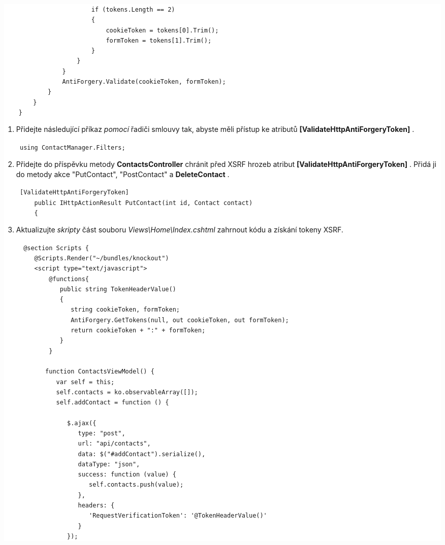                             if (tokens.Length == 2)
                            {
                                cookieToken = tokens[0].Trim();
                                formToken = tokens[1].Trim();
                            }
                        }
                    }
                    AntiForgery.Validate(cookieToken, formToken);
                }
            }
        }

1. Přidejte následující příkaz *pomocí* řadiči smlouvy tak, abyste měli přístup ke atributů **[ValidateHttpAntiForgeryToken]** .

        using ContactManager.Filters;

1. Přidejte do příspěvku metody **ContactsController** chránit před XSRF hrozeb atribut **[ValidateHttpAntiForgeryToken]** . Přidá ji do metody akce "PutContact", "PostContact" a **DeleteContact** .

        [ValidateHttpAntiForgeryToken]
            public IHttpActionResult PutContact(int id, Contact contact)
            {

1. Aktualizujte *skripty* část souboru *Views\Home\Index.cshtml* zahrnout kódu a získání tokeny XSRF.

         @section Scripts {
            @Scripts.Render("~/bundles/knockout")
            <script type="text/javascript">
                @functions{
                   public string TokenHeaderValue()
                   {
                      string cookieToken, formToken;
                      AntiForgery.GetTokens(null, out cookieToken, out formToken);
                      return cookieToken + ":" + formToken;                
                   }
                }

               function ContactsViewModel() {
                  var self = this;
                  self.contacts = ko.observableArray([]);
                  self.addContact = function () {

                     $.ajax({
                        type: "post",
                        url: "api/contacts",
                        data: $("#addContact").serialize(),
                        dataType: "json",
                        success: function (value) {
                           self.contacts.push(value);
                        },
                        headers: {
                           'RequestVerificationToken': '@TokenHeaderValue()'
                        }
                     });


[Add an OAuth Provider]: #addOauth
[setupdbenv]: #bkmk_setupdevenv
[setupwindowsazureenv]: #bkmk_setupwindowsazure
[createapplication]: #bkmk_createmvc4app
[deployapp1]: #bkmk_deploytowindowsazure1
[adddb]: #bkmk_addadatabase
[addcontroller]: #bkmk_addcontroller
[addwebapi]: #bkmk_addwebapi
[deploy2]: #bkmk_deploydatabaseupdate
[EFCodeFirstMVCTutorial]: http://www.asp.net/mvc/tutorials/getting-started-with-ef-using-mvc/creating-an-entity-framework-data-model-for-an-asp-net-mvc-application
[dbcontext-link]: http://msdn.microsoft.com/library/system.data.entity.dbcontext(v=VS.103).aspx
[rxE]: ./media/web-sites-dotnet-rest-service-aspnet-api-sql-database/rxE.png
[rxP]: ./media/web-sites-dotnet-rest-service-aspnet-api-sql-database/rxP.png
[rx22]: ./media/web-sites-dotnet-rest-service-aspnet-api-sql-database/
[rxb2]: ./media/web-sites-dotnet-rest-service-aspnet-api-sql-database/rxb2.png
[rxz]: ./media/web-sites-dotnet-rest-service-aspnet-api-sql-database/rxz.png
[rxzz]: ./media/web-sites-dotnet-rest-service-aspnet-api-sql-database/rxzz.png
[rxz2]: ./media/web-sites-dotnet-rest-service-aspnet-api-sql-database/rxz2.png
[rxz3]: ./media/web-sites-dotnet-rest-service-aspnet-api-sql-database/rxz3.png
[rxStyle]: ./media/web-sites-dotnet-rest-service-aspnet-api-sql-database/rxStyle.png
[rxz4]: ./media/web-sites-dotnet-rest-service-aspnet-api-sql-database/rxz4.png
[rxz44]: ./media/web-sites-dotnet-rest-service-aspnet-api-sql-database/rxz44.png
[rxNewCtx]: ./media/web-sites-dotnet-rest-service-aspnet-api-sql-database/rxNewCtx.png
[rxPrevDB]: ./media/web-sites-dotnet-rest-service-aspnet-api-sql-database/rxPrevDB.png
[rxOverwrite]: ./media/web-sites-dotnet-rest-service-aspnet-api-sql-database/rxOverwrite.png
[rxPWS]: ./media/web-sites-dotnet-rest-service-aspnet-api-sql-database/rxPWS.png
[rxNewCtx]: ./media/web-sites-dotnet-rest-service-aspnet-api-sql-database/rxNewCtx.png
[rxAddApiController]: ./media/web-sites-dotnet-rest-service-aspnet-api-sql-database/rxAddApiController.png
[rxFFchrome]: ./media/web-sites-dotnet-rest-service-aspnet-api-sql-database/rxFFchrome.png
[intro001]: ./media/web-sites-dotnet-rest-service-aspnet-api-sql-database/dntutmobil-intro-finished-web-app.png
[rxCreateWSwithDB]: ./media/web-sites-dotnet-rest-service-aspnet-api-sql-database/rxCreateWSwithDB.png
[setup007]: ./media/web-sites-dotnet-rest-service-aspnet-api-sql-database/dntutmobile-setup-azure-site-004.png
[setup009]: ../Media/dntutmobile-setup-azure-site-006.png
[newapp002]: ./media/web-sites-dotnet-rest-service-aspnet-api-sql-database/dntutmobile-createapp-002.png
[newapp004]: ./media/web-sites-dotnet-rest-service-aspnet-api-sql-database/dntutmobile-createapp-004.png
[firsdeploy007]: ./media/web-sites-dotnet-rest-service-aspnet-api-sql-database/dntutmobile-deploy1-publish-005.png
[firsdeploy009]: ./media/web-sites-dotnet-rest-service-aspnet-api-sql-database/dntutmobile-deploy1-publish-007.png
[adddb001]: ./media/web-sites-dotnet-rest-service-aspnet-api-sql-database/dntutmobile-adddatabase-001.png
[adddb002]: ./media/web-sites-dotnet-rest-service-aspnet-api-sql-database/dntutmobile-adddatabase-002.png
[addcode001]: ./media/web-sites-dotnet-rest-service-aspnet-api-sql-database/dntutmobile-controller-add-context-menu.png
[addcode002]: ./media/web-sites-dotnet-rest-service-aspnet-api-sql-database/dntutmobile-controller-add-controller-dialog.png
[addcode004]: ./media/web-sites-dotnet-rest-service-aspnet-api-sql-database/dntutmobile-controller-modify-index-context.png
[addcode005]: ./media/web-sites-dotnet-rest-service-aspnet-api-sql-database/dntutmobile-controller-add-contents-context-menu.png
[addcode007]: ./media/web-sites-dotnet-rest-service-aspnet-api-sql-database/dntutmobile-controller-modify-bundleconfig-context.png
[addcode008]: ./media/web-sites-dotnet-rest-service-aspnet-api-sql-database/dntutmobile-migrations-package-manager-menu.png
[addcode009]: ./media/web-sites-dotnet-rest-service-aspnet-api-sql-database/dntutmobile-migrations-package-manager-console.png
[addwebapi004]: ./media/web-sites-dotnet-rest-service-aspnet-api-sql-database/dntutmobile-webapi-added-contact.png
[addwebapi006]: ./media/web-sites-dotnet-rest-service-aspnet-api-sql-database/dntutmobile-webapi-save-returned-contacts.png
[addwebapi007]: ./media/web-sites-dotnet-rest-service-aspnet-api-sql-database/dntutmobile-webapi-contacts-in-notepad.png
[Add XSRF Protection]: #xsrf
[WebPIAzureSdk20NetVS12]: ./media/web-sites-dotnet-rest-service-aspnet-api-sql-database/WebPIAzureSdk20NetVS12.png
[Add XSRF Protection]: #xsrf
[ImportPublishSettings]: ./media/web-sites-dotnet-rest-service-aspnet-api-sql-database/ImportPublishSettings.png
[ImportPublishProfile]: ./media/web-sites-dotnet-rest-service-aspnet-api-sql-database/ImportPublishProfile.png
[PublishVSSolution]: ./media/web-sites-dotnet-rest-service-aspnet-api-sql-database/PublishVSSolution.png
[ValidateConnection]: ./media/web-sites-dotnet-rest-service-aspnet-api-sql-database/ValidateConnection.png
[WebPIAzureSdk20NetVS12]: ./media/web-sites-dotnet-rest-service-aspnet-api-sql-database/WebPIAzureSdk20NetVS12.png
[prevent-csrf-attacks]: http://www.asp.net/web-api/overview/security/preventing-cross-site-request-forgery-(csrf)-attacks